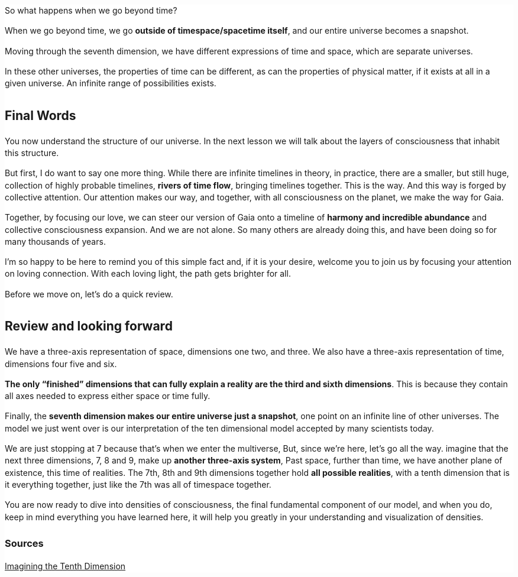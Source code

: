 So what happens when we go beyond time?

When we go beyond time, we go **outside of timespace/spacetime itself**, and our entire universe becomes a snapshot.

Moving through the seventh dimension, we have different expressions of time and space, which are separate universes.

In these other universes, the properties of time can be different, as can the properties of physical matter, if it exists at all in a given universe. An infinite range of possibilities exists.

## Final Words
You now understand the structure of our universe. In the next lesson we will talk about the layers of consciousness that inhabit this structure.

But first, I do want to say one more thing. While there are infinite timelines in theory, in practice, there are a smaller, but still huge, collection of highly probable timelines, **rivers of time flow**, bringing timelines together. This is the way. And this way is forged by collective attention. Our attention makes our way, and together, with all consciousness on the planet, we make the way for Gaia.

Together, by focusing our love, we can steer our version of Gaia onto a timeline of **harmony and incredible abundance** and collective consciousness expansion. And we are not alone. So many others are already doing this, and have been doing so for many thousands of years.

I’m so happy to be here to remind you of this simple fact and, if it is your desire, welcome you to join us by focusing your attention on loving connection. With each loving light, the path gets brighter for all.

Before we move on, let’s do a quick review.

## Review and looking forward
We have a three-axis representation of space, dimensions one two, and three. We also have a three-axis representation of time, dimensions four five and six.

**The only “finished” dimensions that can fully explain a reality are the third and sixth dimensions**. This is because they contain all axes needed to express either space or time fully.

Finally, the **seventh dimension makes our entire universe just a snapshot**, one point on an infinite line of other universes. The model we just went over is our interpretation of the ten dimensional model accepted by many scientists today.

We are just stopping at 7 because that’s when we enter the multiverse, But, since we’re here, let’s go all the way. imagine that the next three dimensions, 7, 8 and 9, make up **another three-axis system**, Past space, further than time, we have another plane of existence, this time of realities. The 7th, 8th and 9th dimensions together hold **all possible realities**, with a tenth dimension that is it everything together, just like the 7th was all of timespace together.

You are now ready to dive into densities of consciousness, the final fundamental component of our model, and when you do, keep in mind everything you have learned here, it will help you greatly in your understanding and visualization of densities.


### Sources
[Imagining the Tenth Dimension](https://www.youtube.com/watch?v=zqeqW3g8N2Q)
